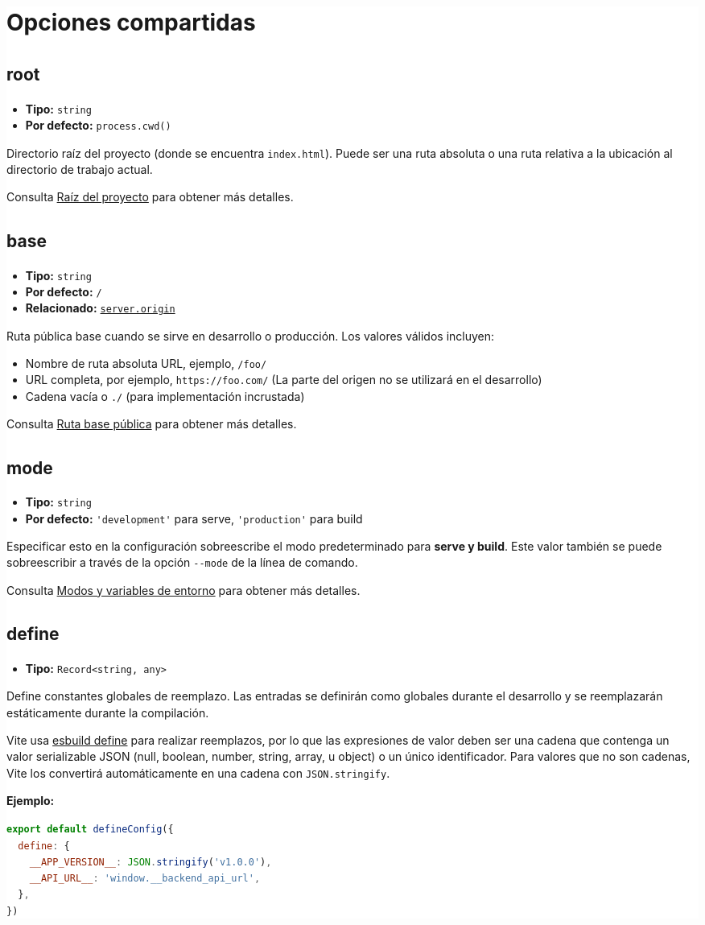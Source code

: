 # Opciones compartidas

## root

- **Tipo:** `string`
- **Por defecto:** `process.cwd()`

Directorio raíz del proyecto (donde se encuentra `index.html`). Puede ser una ruta absoluta o una ruta relativa a la ubicación al directorio de trabajo actual.

Consulta [Raíz del proyecto](/guide/#index-html-y-raiz-del-proyecto) para obtener más detalles.

## base

- **Tipo:** `string`
- **Por defecto:** `/`
- **Relacionado:** [`server.origin`](/config/server-options.md#server-origin)

Ruta pública base cuando se sirve en desarrollo o producción. Los valores válidos incluyen:

- Nombre de ruta absoluta URL, ejemplo, `/foo/`
- URL completa, por ejemplo, `https://foo.com/` (La parte del origen no se utilizará en el desarrollo)
- Cadena vacía o `./` (para implementación incrustada)

Consulta [Ruta base pública](/guide/build#ruta-base-publica) para obtener más detalles.

## mode

- **Tipo:** `string`
- **Por defecto:** `'development'` para serve, `'production'` para build

Especificar esto en la configuración sobreescribe el modo predeterminado para **serve y build**. Este valor también se puede sobreescribir a través de la opción `--mode` de la línea de comando.

Consulta [Modos y variables de entorno](/guide/env-and-mode) para obtener más detalles.

## define

- **Tipo:** `Record<string, any>`

Define constantes globales de reemplazo. Las entradas se definirán como globales durante el desarrollo y se reemplazarán estáticamente durante la compilación.

Vite usa [esbuild define](https://esbuild.github.io/api/#define) para realizar reemplazos, por lo que las expresiones de valor deben ser una cadena que contenga un valor serializable JSON (null, boolean, number, string, array, u object) o un único identificador. Para valores que no son cadenas, Vite los convertirá automáticamente en una cadena con `JSON.stringify`.

**Ejemplo:**

```js
export default defineConfig({
  define: {
    __APP_VERSION__: JSON.stringify('v1.0.0'),
    __API_URL__: 'window.__backend_api_url',
  },
})
```
